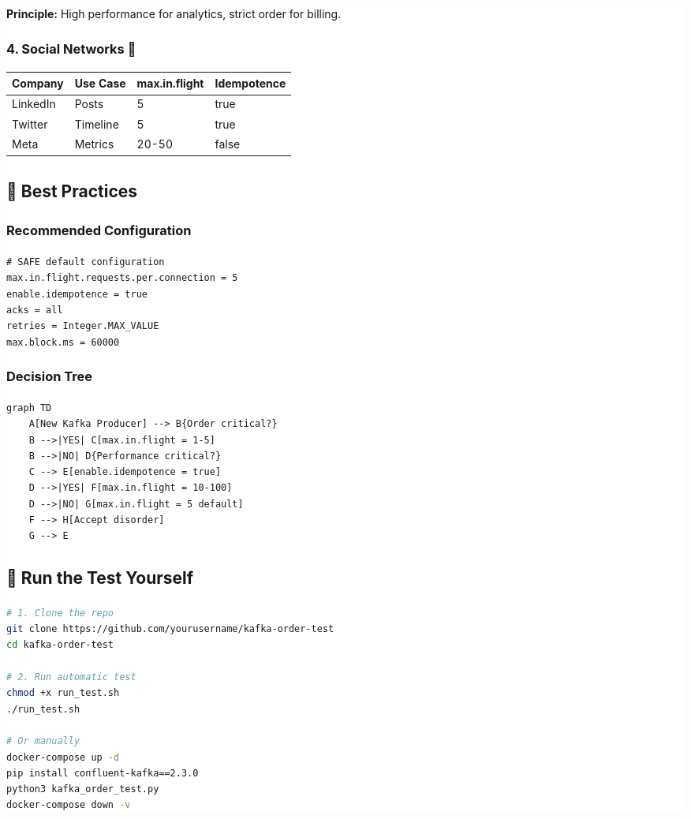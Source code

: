 **Principle:** High performance for analytics, strict order for billing.

### 4. Social Networks 💬

| Company  | Use Case | max.in.flight | Idempotence |
| -------- | -------- | ------------- | ----------- |
| LinkedIn | Posts    | 5             | true        |
| Twitter  | Timeline | 5             | true        |
| Meta     | Metrics  | 20-50         | false       |

## 🎯 Best Practices

### Recommended Configuration

```properties
# SAFE default configuration
max.in.flight.requests.per.connection = 5
enable.idempotence = true
acks = all
retries = Integer.MAX_VALUE
max.block.ms = 60000
```

### Decision Tree

```mermaid
graph TD
    A[New Kafka Producer] --> B{Order critical?}
    B -->|YES| C[max.in.flight = 1-5]
    B -->|NO| D{Performance critical?}
    C --> E[enable.idempotence = true]
    D -->|YES| F[max.in.flight = 10-100]
    D -->|NO| G[max.in.flight = 5 default]
    F --> H[Accept disorder]
    G --> E
```

## 🚀 Run the Test Yourself

```bash
# 1. Clone the repo
git clone https://github.com/yourusername/kafka-order-test
cd kafka-order-test

# 2. Run automatic test
chmod +x run_test.sh
./run_test.sh

# Or manually
docker-compose up -d
pip install confluent-kafka==2.3.0
python3 kafka_order_test.py
docker-compose down -v
```
